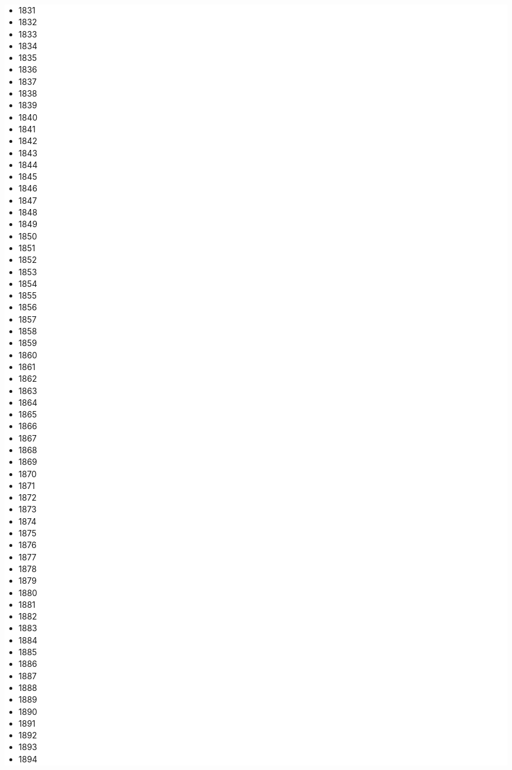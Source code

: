   * 1831
  * 1832
  * 1833
  * 1834
  * 1835
  * 1836
  * 1837
  * 1838
  * 1839
  * 1840
  * 1841
  * 1842
  * 1843
  * 1844
  * 1845
  * 1846
  * 1847
  * 1848
  * 1849
  * 1850
  * 1851
  * 1852
  * 1853
  * 1854
  * 1855
  * 1856
  * 1857
  * 1858
  * 1859
  * 1860
  * 1861
  * 1862
  * 1863
  * 1864
  * 1865
  * 1866
  * 1867
  * 1868
  * 1869
  * 1870
  * 1871
  * 1872
  * 1873
  * 1874
  * 1875
  * 1876
  * 1877
  * 1878
  * 1879
  * 1880
  * 1881
  * 1882
  * 1883
  * 1884
  * 1885
  * 1886
  * 1887
  * 1888
  * 1889
  * 1890
  * 1891
  * 1892
  * 1893
  * 1894